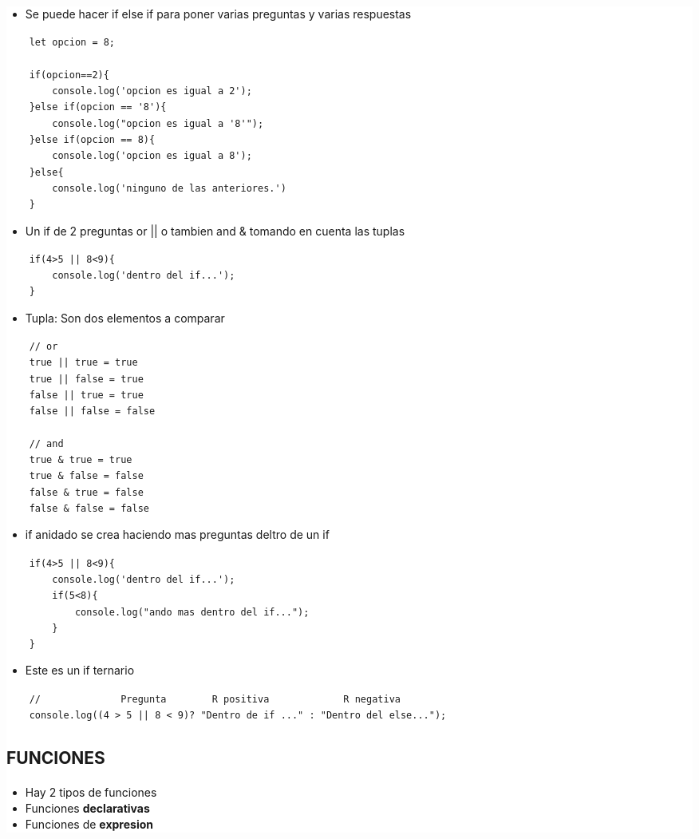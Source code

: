 - Se puede hacer if else if para poner varias preguntas y varias respuestas
~~~
    let opcion = 8;

    if(opcion==2){
        console.log('opcion es igual a 2');
    }else if(opcion == '8'){
        console.log("opcion es igual a '8'");
    }else if(opcion == 8){
        console.log('opcion es igual a 8');
    }else{
        console.log('ninguno de las anteriores.')
    }
~~~

- Un if de 2 preguntas or || o tambien and & tomando en cuenta las tuplas
~~~
    if(4>5 || 8<9){
        console.log('dentro del if...');
    }
~~~

- Tupla: Son dos elementos a comparar
~~~
    // or
    true || true = true
    true || false = true
    false || true = true
    false || false = false

    // and
    true & true = true
    true & false = false
    false & true = false
    false & false = false
~~~

- if anidado se crea haciendo mas preguntas deltro de un if
~~~
    if(4>5 || 8<9){
        console.log('dentro del if...');
        if(5<8){
            console.log("ando mas dentro del if...");
        }
    }
~~~

- Este es un if ternario
~~~
    //              Pregunta        R positiva             R negativa
    console.log((4 > 5 || 8 < 9)? "Dentro de if ..." : "Dentro del else...");
~~~

## FUNCIONES
- Hay 2 tipos de funciones
- Funciones **declarativas**
- Funciones de **expresion**
